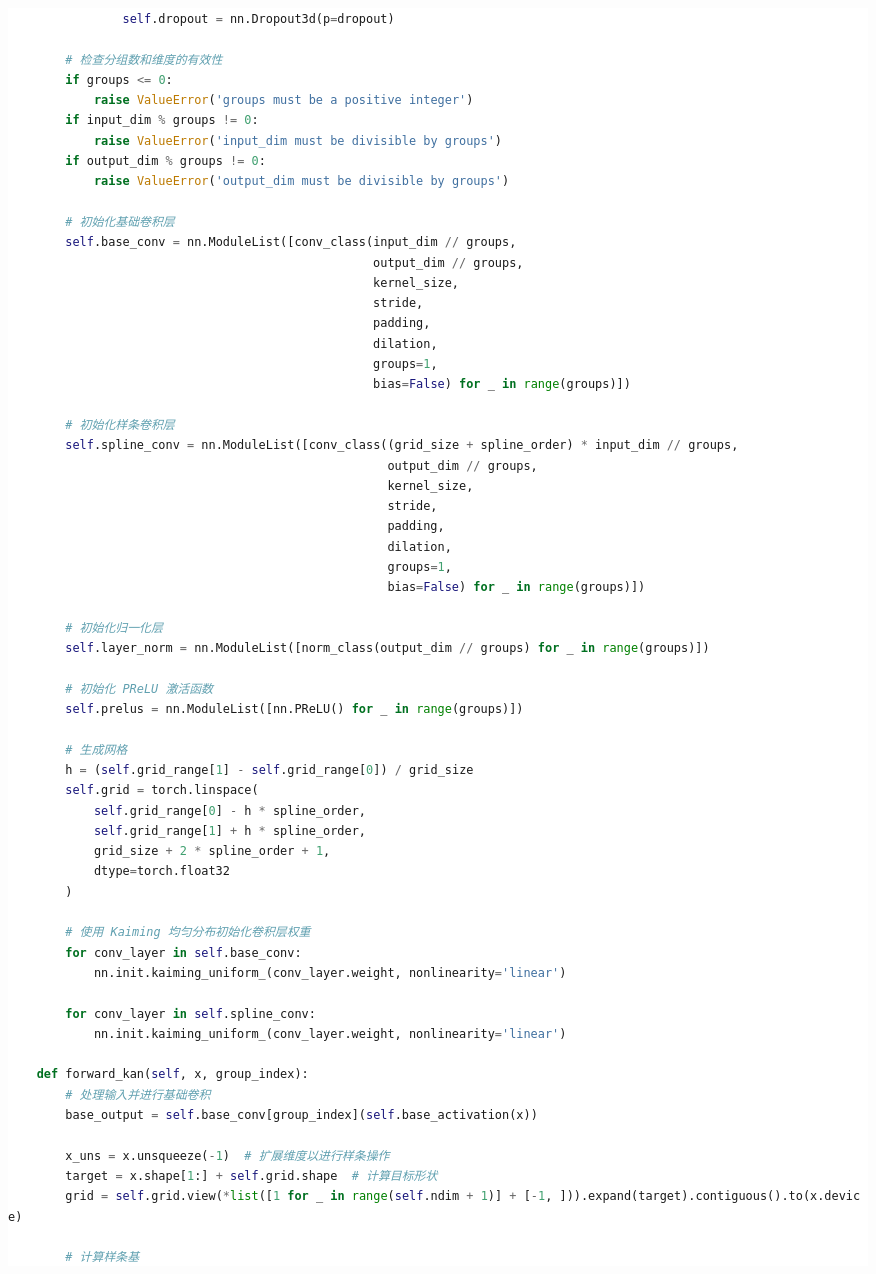 ```python
                self.dropout = nn.Dropout3d(p=dropout)

        # 检查分组数和维度的有效性
        if groups <= 0:
            raise ValueError('groups must be a positive integer')
        if input_dim % groups != 0:
            raise ValueError('input_dim must be divisible by groups')
        if output_dim % groups != 0:
            raise ValueError('output_dim must be divisible by groups')

        # 初始化基础卷积层
        self.base_conv = nn.ModuleList([conv_class(input_dim // groups,
                                                   output_dim // groups,
                                                   kernel_size,
                                                   stride,
                                                   padding,
                                                   dilation,
                                                   groups=1,
                                                   bias=False) for _ in range(groups)])

        # 初始化样条卷积层
        self.spline_conv = nn.ModuleList([conv_class((grid_size + spline_order) * input_dim // groups,
                                                     output_dim // groups,
                                                     kernel_size,
                                                     stride,
                                                     padding,
                                                     dilation,
                                                     groups=1,
                                                     bias=False) for _ in range(groups)])

        # 初始化归一化层
        self.layer_norm = nn.ModuleList([norm_class(output_dim // groups) for _ in range(groups)])

        # 初始化 PReLU 激活函数
        self.prelus = nn.ModuleList([nn.PReLU() for _ in range(groups)])

        # 生成网格
        h = (self.grid_range[1] - self.grid_range[0]) / grid_size
        self.grid = torch.linspace(
            self.grid_range[0] - h * spline_order,
            self.grid_range[1] + h * spline_order,
            grid_size + 2 * spline_order + 1,
            dtype=torch.float32
        )
        
        # 使用 Kaiming 均匀分布初始化卷积层权重
        for conv_layer in self.base_conv:
            nn.init.kaiming_uniform_(conv_layer.weight, nonlinearity='linear')

        for conv_layer in self.spline_conv:
            nn.init.kaiming_uniform_(conv_layer.weight, nonlinearity='linear')

    def forward_kan(self, x, group_index):
        # 处理输入并进行基础卷积
        base_output = self.base_conv[group_index](self.base_activation(x))

        x_uns = x.unsqueeze(-1)  # 扩展维度以进行样条操作
        target = x.shape[1:] + self.grid.shape  # 计算目标形状
        grid = self.grid.view(*list([1 for _ in range(self.ndim + 1)] + [-1, ])).expand(target).contiguous().to(x.device)

        # 计算样条基
```